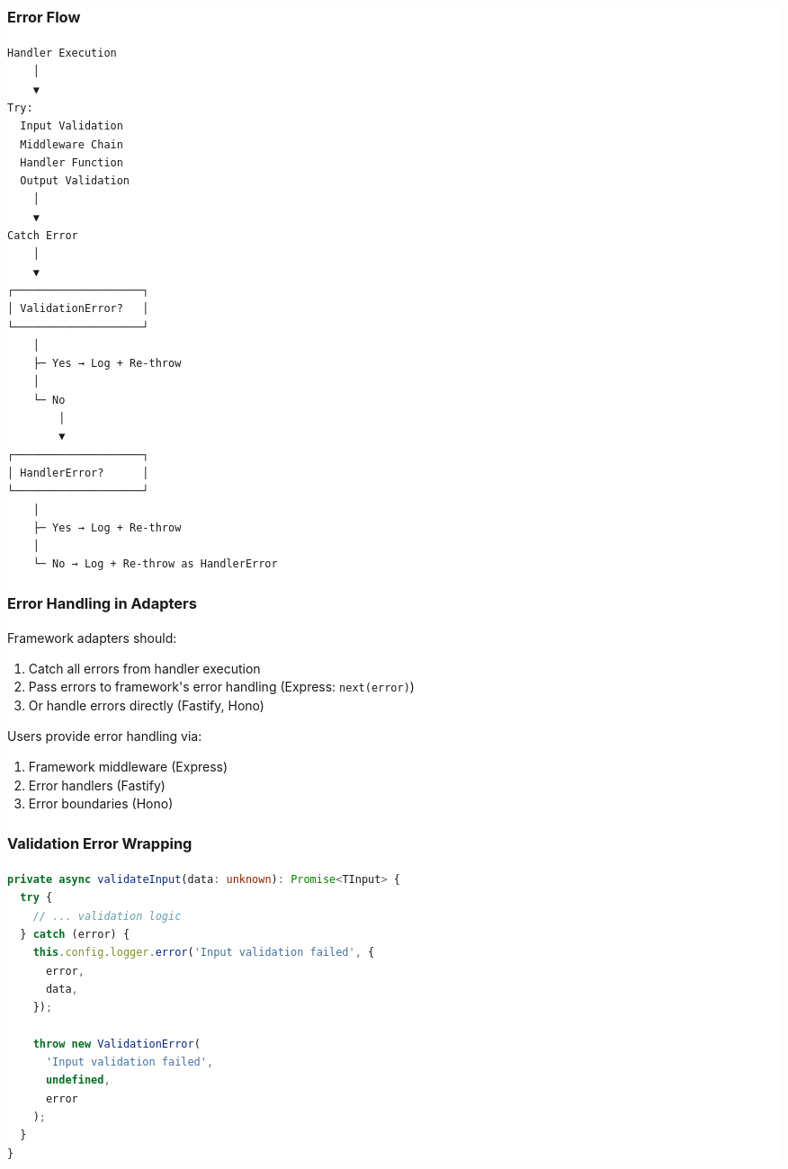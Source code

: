 ### Error Flow

```
Handler Execution
    │
    ▼
Try:
  Input Validation
  Middleware Chain
  Handler Function
  Output Validation
    │
    ▼
Catch Error
    │
    ▼
┌────────────────────┐
│ ValidationError?   │
└────────────────────┘
    │
    ├─ Yes → Log + Re-throw
    │
    └─ No
        │
        ▼
┌────────────────────┐
│ HandlerError?      │
└────────────────────┘
    │
    ├─ Yes → Log + Re-throw
    │
    └─ No → Log + Re-throw as HandlerError
```

### Error Handling in Adapters

Framework adapters should:
1. Catch all errors from handler execution
2. Pass errors to framework's error handling (Express: `next(error)`)
3. Or handle errors directly (Fastify, Hono)

Users provide error handling via:
1. Framework middleware (Express)
2. Error handlers (Fastify)
3. Error boundaries (Hono)

### Validation Error Wrapping

```typescript
private async validateInput(data: unknown): Promise<TInput> {
  try {
    // ... validation logic
  } catch (error) {
    this.config.logger.error('Input validation failed', {
      error,
      data,
    });
    
    throw new ValidationError(
      'Input validation failed',
      undefined,
      error
    );
  }
}
```